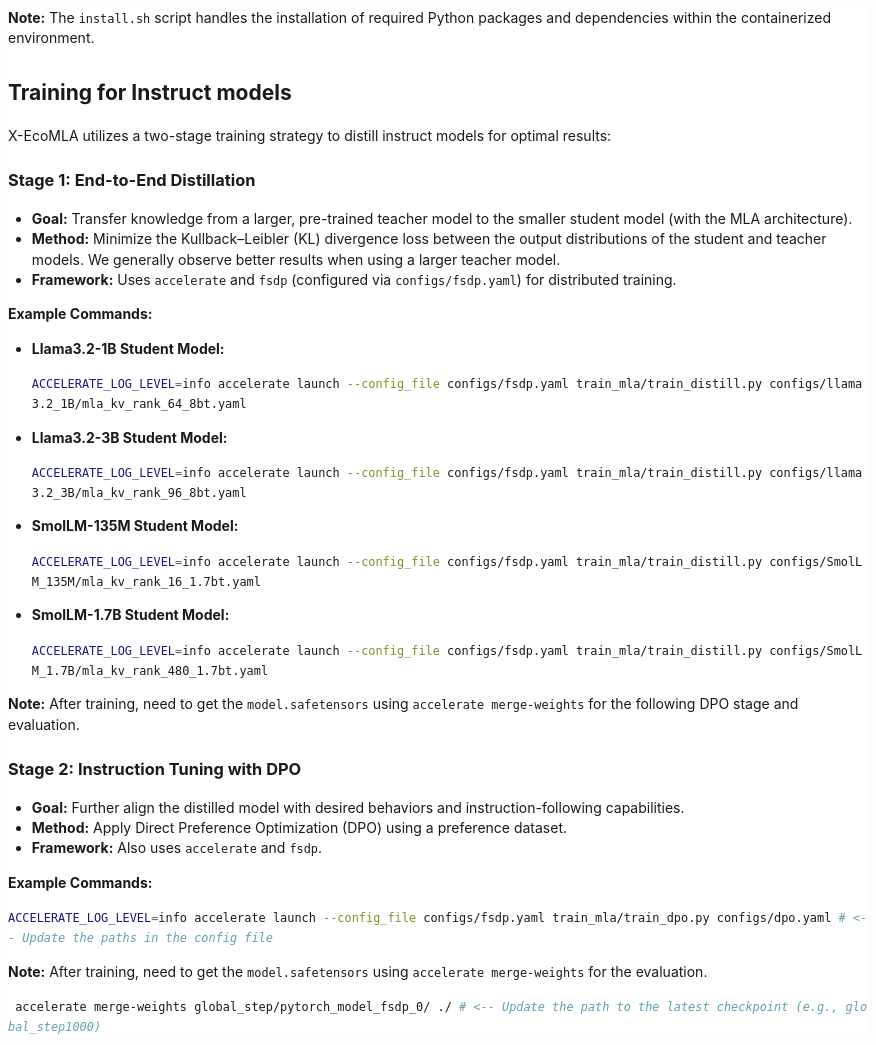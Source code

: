 
**Note:** The `install.sh` script handles the installation of required Python packages and dependencies within the containerized environment.

## Training for Instruct models

X-EcoMLA utilizes a two-stage training strategy to distill instruct models for optimal results:

### Stage 1: End-to-End Distillation

  * **Goal:** Transfer knowledge from a larger, pre-trained teacher model to the smaller student model (with the MLA architecture).
  * **Method:** Minimize the Kullback–Leibler (KL) divergence loss between the output distributions of the student and teacher models. We generally observe better results when using a larger teacher model.
  * **Framework:** Uses `accelerate` and `fsdp` (configured via `configs/fsdp.yaml`) for distributed training.

**Example Commands:**

  * **Llama3.2-1B Student Model:**
    ```bash
    ACCELERATE_LOG_LEVEL=info accelerate launch --config_file configs/fsdp.yaml train_mla/train_distill.py configs/llama3.2_1B/mla_kv_rank_64_8bt.yaml
    ```
  * **Llama3.2-3B Student Model:**
    ```bash
    ACCELERATE_LOG_LEVEL=info accelerate launch --config_file configs/fsdp.yaml train_mla/train_distill.py configs/llama3.2_3B/mla_kv_rank_96_8bt.yaml
    ```
  * **SmolLM-135M Student Model:**
    ```bash
    ACCELERATE_LOG_LEVEL=info accelerate launch --config_file configs/fsdp.yaml train_mla/train_distill.py configs/SmolLM_135M/mla_kv_rank_16_1.7bt.yaml
    ```
  * **SmolLM-1.7B Student Model:**
    ```bash
    ACCELERATE_LOG_LEVEL=info accelerate launch --config_file configs/fsdp.yaml train_mla/train_distill.py configs/SmolLM_1.7B/mla_kv_rank_480_1.7bt.yaml
    ```
  **Note:** After training, need to get the `model.safetensors` using `accelerate merge-weights` for the following DPO stage and evaluation.

### Stage 2: Instruction Tuning with DPO

  * **Goal:** Further align the distilled model with desired behaviors and instruction-following capabilities.
  * **Method:** Apply Direct Preference Optimization (DPO) using a preference dataset.
  * **Framework:** Also uses `accelerate` and `fsdp`.

**Example Commands:**
   ```bash
   ACCELERATE_LOG_LEVEL=info accelerate launch --config_file configs/fsdp.yaml train_mla/train_dpo.py configs/dpo.yaml # <-- Update the paths in the config file
   ```
  **Note:** After training, need to get the `model.safetensors` using `accelerate merge-weights` for the evaluation.
  ```bash
   accelerate merge-weights global_step/pytorch_model_fsdp_0/ ./ # <-- Update the path to the latest checkpoint (e.g., global_step1000)
   ```
